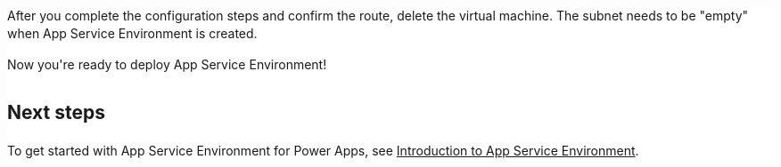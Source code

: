After you complete the configuration steps and confirm the route, delete the virtual machine. The subnet needs to be "empty" when App Service Environment is created.

Now you're ready to deploy App Service Environment!

## Next steps

To get started with App Service Environment for Power Apps, see [Introduction to App Service Environment][IntroToAppServiceEnvironment].


[virtualnetwork]: https://azure.microsoft.com/services/virtual-network/ 
[ExpressRoute]: https://azure.microsoft.com/services/expressroute/ 
[requiredports]: app-service-app-service-environment-control-inbound-traffic.md 
[NetworkSecurityGroups]: ../../virtual-network/virtual-network-vnet-plan-design-arm.md
[UDROverview]: ../../virtual-network/virtual-networks-udr-overview.md


[UDRHowTo]: ../../virtual-network/tutorial-create-route-table-powershell.md
[AzureDownloads]: https://azure.microsoft.com/downloads/ 
[DownloadCenterAddressRanges]: https://www.microsoft.com/download/details.aspx?id=41653 
[IntroToAppServiceEnvironment]:  app-service-app-service-environment-intro.md 


